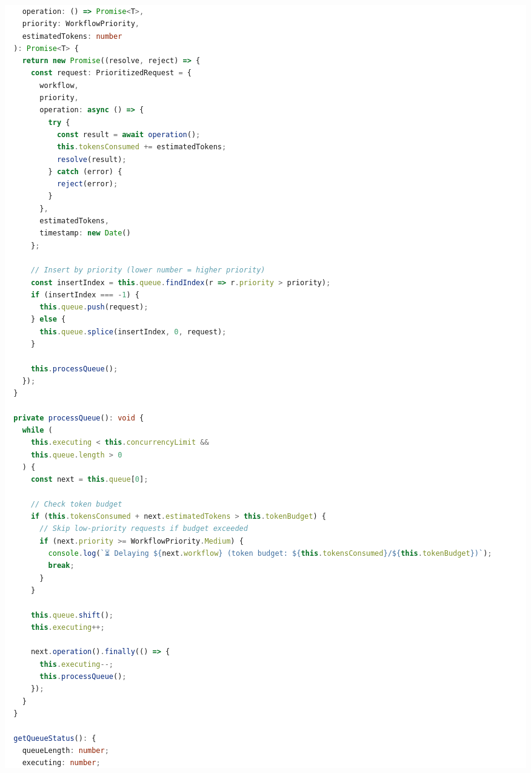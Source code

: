 ```typescript
    operation: () => Promise<T>,
    priority: WorkflowPriority,
    estimatedTokens: number
  ): Promise<T> {
    return new Promise((resolve, reject) => {
      const request: PrioritizedRequest = {
        workflow,
        priority,
        operation: async () => {
          try {
            const result = await operation();
            this.tokensConsumed += estimatedTokens;
            resolve(result);
          } catch (error) {
            reject(error);
          }
        },
        estimatedTokens,
        timestamp: new Date()
      };

      // Insert by priority (lower number = higher priority)
      const insertIndex = this.queue.findIndex(r => r.priority > priority);
      if (insertIndex === -1) {
        this.queue.push(request);
      } else {
        this.queue.splice(insertIndex, 0, request);
      }

      this.processQueue();
    });
  }

  private processQueue(): void {
    while (
      this.executing < this.concurrencyLimit &&
      this.queue.length > 0
    ) {
      const next = this.queue[0];

      // Check token budget
      if (this.tokensConsumed + next.estimatedTokens > this.tokenBudget) {
        // Skip low-priority requests if budget exceeded
        if (next.priority >= WorkflowPriority.Medium) {
          console.log(`⏳ Delaying ${next.workflow} (token budget: ${this.tokensConsumed}/${this.tokenBudget})`);
          break;
        }
      }

      this.queue.shift();
      this.executing++;

      next.operation().finally(() => {
        this.executing--;
        this.processQueue();
      });
    }
  }

  getQueueStatus(): {
    queueLength: number;
    executing: number;
```